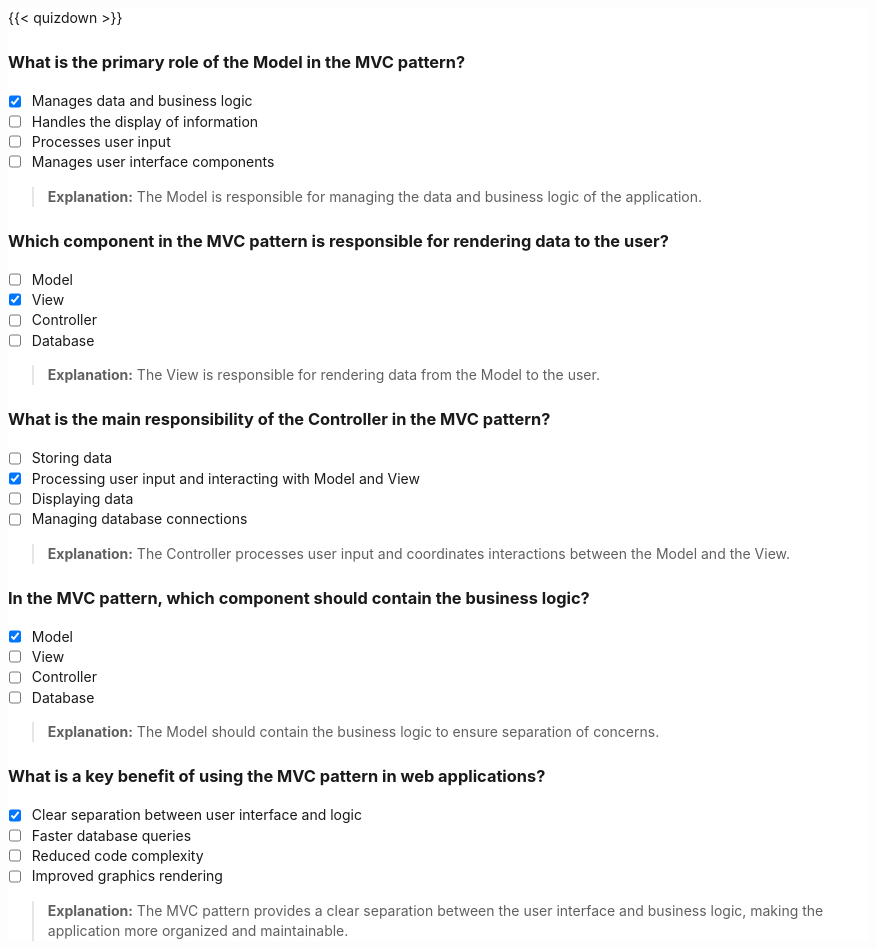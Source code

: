 {{< quizdown >}}

### What is the primary role of the Model in the MVC pattern?

- [x] Manages data and business logic
- [ ] Handles the display of information
- [ ] Processes user input
- [ ] Manages user interface components

> **Explanation:** The Model is responsible for managing the data and business logic of the application.

### Which component in the MVC pattern is responsible for rendering data to the user?

- [ ] Model
- [x] View
- [ ] Controller
- [ ] Database

> **Explanation:** The View is responsible for rendering data from the Model to the user.

### What is the main responsibility of the Controller in the MVC pattern?

- [ ] Storing data
- [x] Processing user input and interacting with Model and View
- [ ] Displaying data
- [ ] Managing database connections

> **Explanation:** The Controller processes user input and coordinates interactions between the Model and the View.

### In the MVC pattern, which component should contain the business logic?

- [x] Model
- [ ] View
- [ ] Controller
- [ ] Database

> **Explanation:** The Model should contain the business logic to ensure separation of concerns.

### What is a key benefit of using the MVC pattern in web applications?

- [x] Clear separation between user interface and logic
- [ ] Faster database queries
- [ ] Reduced code complexity
- [ ] Improved graphics rendering

> **Explanation:** The MVC pattern provides a clear separation between the user interface and business logic, making the application more organized and maintainable.
